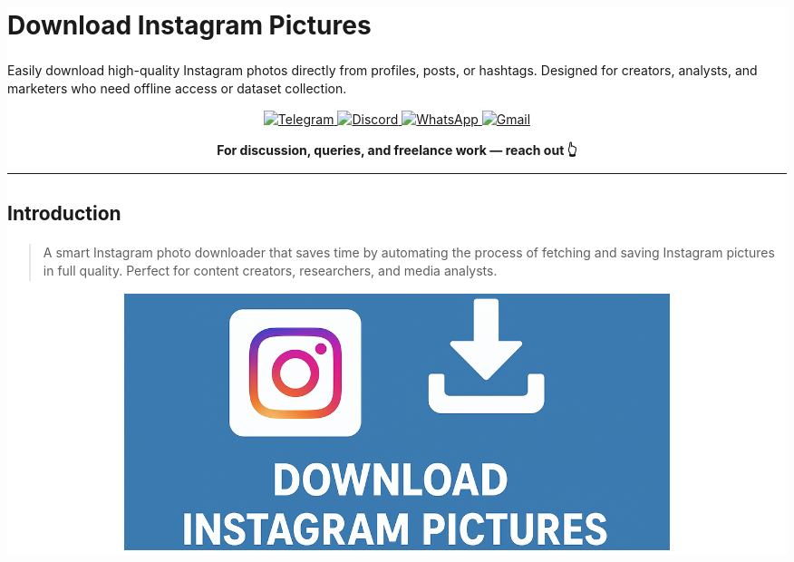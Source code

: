 # Download Instagram Pictures

Easily download high-quality Instagram photos directly from profiles, posts, or hashtags. Designed for creators, analysts, and marketers who need offline access or dataset collection.

<p align="center">
  <a href="https://t.me/devpilot1" target="_blank">
    <img src="https://img.shields.io/badge/Chat%20on-Telegram-2CA5E0?style=for-the-badge&logo=telegram&logoColor=white" alt="Telegram">
  </a>
  <a href="https://discord.gg/vBu9huKBvy" target="_blank">
    <img src="https://img.shields.io/badge/Join-Discord-5865F2?style=for-the-badge&logo=discord&logoColor=white" alt="Discord">
  </a>
  <a href="https://wa.me/447723343390?text=Hi%20Zeeshan%2C%20I%27m%20interested%20in%20automation." target="_blank">
    <img src="https://img.shields.io/badge/Chat-WhatsApp-25D366?style=for-the-badge&logo=whatsapp&logoColor=white" alt="WhatsApp">
  </a>
  <a href="mailto:support@appilot.app" target="_blank">
    <img src="https://img.shields.io/badge/Email-support@appilot.app-EA4335?style=for-the-badge&logo=gmail&logoColor=white" alt="Gmail">
  </a>
</p>

<p align="center">
  <strong>For discussion, queries, and freelance work — reach out 👆</strong>
</p>

---

## Introduction
> A smart Instagram photo downloader that saves time by automating the process of fetching and saving Instagram pictures in full quality. Perfect for content creators, researchers, and media analysts.

<p align="center">
  <img src="download-instagram-pictures.png" alt="download-instagram-pictures.png" width="70%">
</p>
